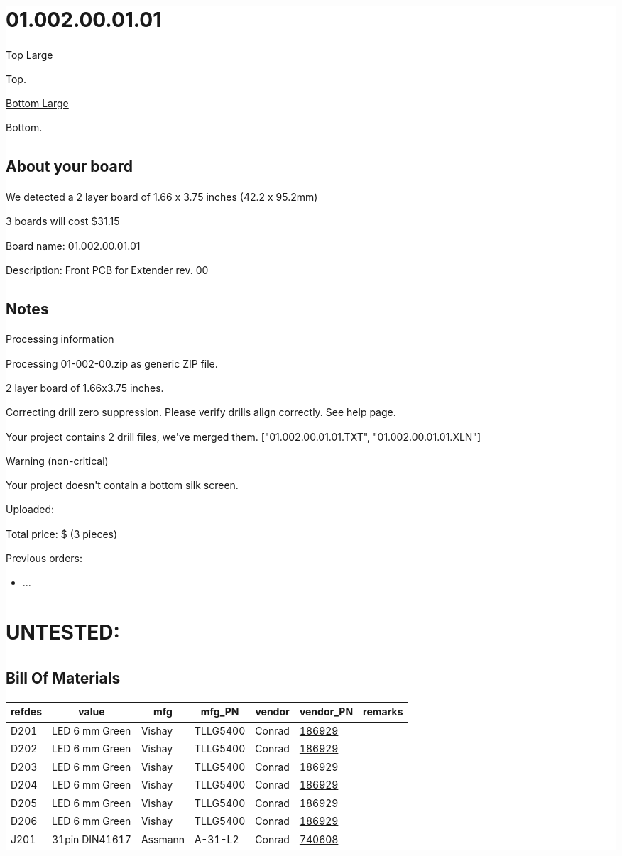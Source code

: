 # 01.002.00.01.01

[Top Large](01-002-00_top_large.png)

Top.

[Bottom Large](01-002-00_bottom_large.png)

Bottom.

## About your board

We detected a 2 layer board of 1.66 x 3.75 inches (42.2 x 95.2mm) 

3 boards will cost $31.15

Board name: 01.002.00.01.01

Description: Front PCB for Extender rev. 00

## Notes

Processing information

Processing 01-002-00.zip as generic ZIP file.

2 layer board of 1.66x3.75 inches.

Correcting drill zero suppression. Please verify drills align correctly. See help page. 

Your project contains 2 drill files, we've merged them. ["01.002.00.01.01.TXT", "01.002.00.01.01.XLN"]

Warning (non-critical)

Your project doesn't contain a bottom silk screen.

Uploaded: 

Total price: $ (3 pieces)

Previous orders:

- ...

# UNTESTED: 

## Bill Of Materials

refdes | value             | mfg       | mfg_PN                 | vendor | vendor_PN                                               | remarks |
-------|-------------------|-----------|------------------------|--------|---------------------------------------------------------|---------|
D201   | LED 6 mm Green    | Vishay    | TLLG5400               | Conrad | [186929](https://www.conrad.com/ce/en/product/186929)   |         |
D202   | LED 6 mm Green    | Vishay    | TLLG5400               | Conrad | [186929](https://www.conrad.com/ce/en/product/186929)   |         |
D203   | LED 6 mm Green    | Vishay    | TLLG5400               | Conrad | [186929](https://www.conrad.com/ce/en/product/186929)   |         |
D204   | LED 6 mm Green    | Vishay    | TLLG5400               | Conrad | [186929](https://www.conrad.com/ce/en/product/186929)   |         |
D205   | LED 6 mm Green    | Vishay    | TLLG5400               | Conrad | [186929](https://www.conrad.com/ce/en/product/186929)   |         |
D206   | LED 6 mm Green    | Vishay    | TLLG5400               | Conrad | [186929](https://www.conrad.com/ce/en/product/186929)   |         |
J201   | 31pin DIN41617    | Assmann   | A-31-L2                | Conrad | [740608](https://www.conrad.com/ce/en/product/740608)   |         |